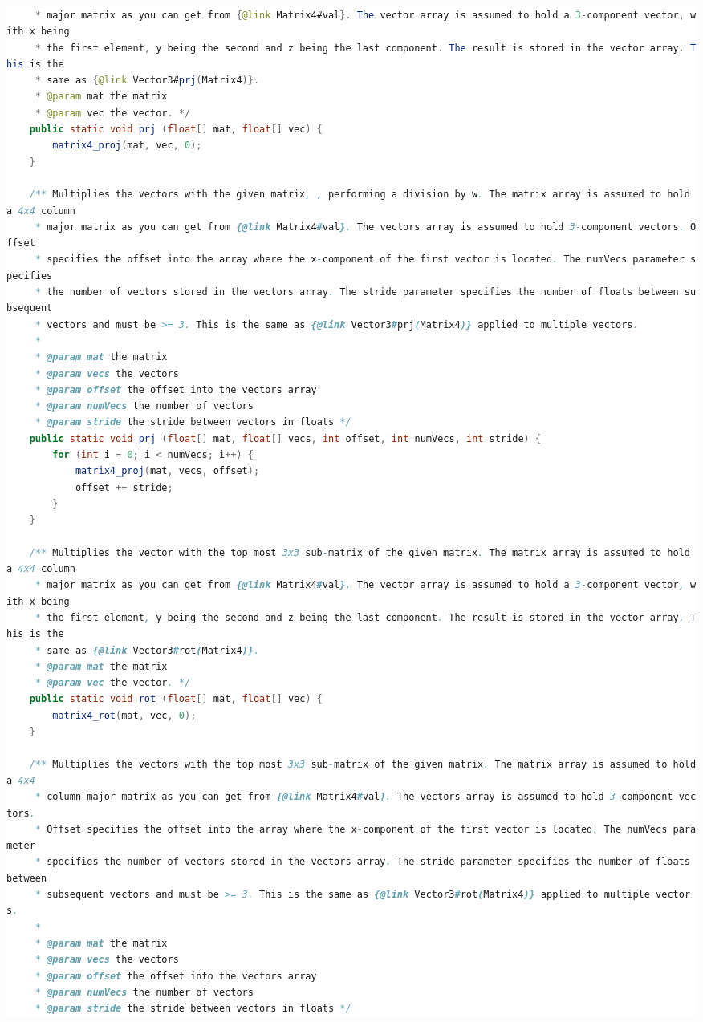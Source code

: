 ```java
	 * major matrix as you can get from {@link Matrix4#val}. The vector array is assumed to hold a 3-component vector, with x being
	 * the first element, y being the second and z being the last component. The result is stored in the vector array. This is the
	 * same as {@link Vector3#prj(Matrix4)}.
	 * @param mat the matrix
	 * @param vec the vector. */
	public static void prj (float[] mat, float[] vec) {
		matrix4_proj(mat, vec, 0);
	}

	/** Multiplies the vectors with the given matrix, , performing a division by w. The matrix array is assumed to hold a 4x4 column
	 * major matrix as you can get from {@link Matrix4#val}. The vectors array is assumed to hold 3-component vectors. Offset
	 * specifies the offset into the array where the x-component of the first vector is located. The numVecs parameter specifies
	 * the number of vectors stored in the vectors array. The stride parameter specifies the number of floats between subsequent
	 * vectors and must be >= 3. This is the same as {@link Vector3#prj(Matrix4)} applied to multiple vectors.
	 * 
	 * @param mat the matrix
	 * @param vecs the vectors
	 * @param offset the offset into the vectors array
	 * @param numVecs the number of vectors
	 * @param stride the stride between vectors in floats */
	public static void prj (float[] mat, float[] vecs, int offset, int numVecs, int stride) {
		for (int i = 0; i < numVecs; i++) {
			matrix4_proj(mat, vecs, offset);
			offset += stride;
		}
	}

	/** Multiplies the vector with the top most 3x3 sub-matrix of the given matrix. The matrix array is assumed to hold a 4x4 column
	 * major matrix as you can get from {@link Matrix4#val}. The vector array is assumed to hold a 3-component vector, with x being
	 * the first element, y being the second and z being the last component. The result is stored in the vector array. This is the
	 * same as {@link Vector3#rot(Matrix4)}.
	 * @param mat the matrix
	 * @param vec the vector. */
	public static void rot (float[] mat, float[] vec) {
		matrix4_rot(mat, vec, 0);
	}

	/** Multiplies the vectors with the top most 3x3 sub-matrix of the given matrix. The matrix array is assumed to hold a 4x4
	 * column major matrix as you can get from {@link Matrix4#val}. The vectors array is assumed to hold 3-component vectors.
	 * Offset specifies the offset into the array where the x-component of the first vector is located. The numVecs parameter
	 * specifies the number of vectors stored in the vectors array. The stride parameter specifies the number of floats between
	 * subsequent vectors and must be >= 3. This is the same as {@link Vector3#rot(Matrix4)} applied to multiple vectors.
	 * 
	 * @param mat the matrix
	 * @param vecs the vectors
	 * @param offset the offset into the vectors array
	 * @param numVecs the number of vectors
	 * @param stride the stride between vectors in floats */
```